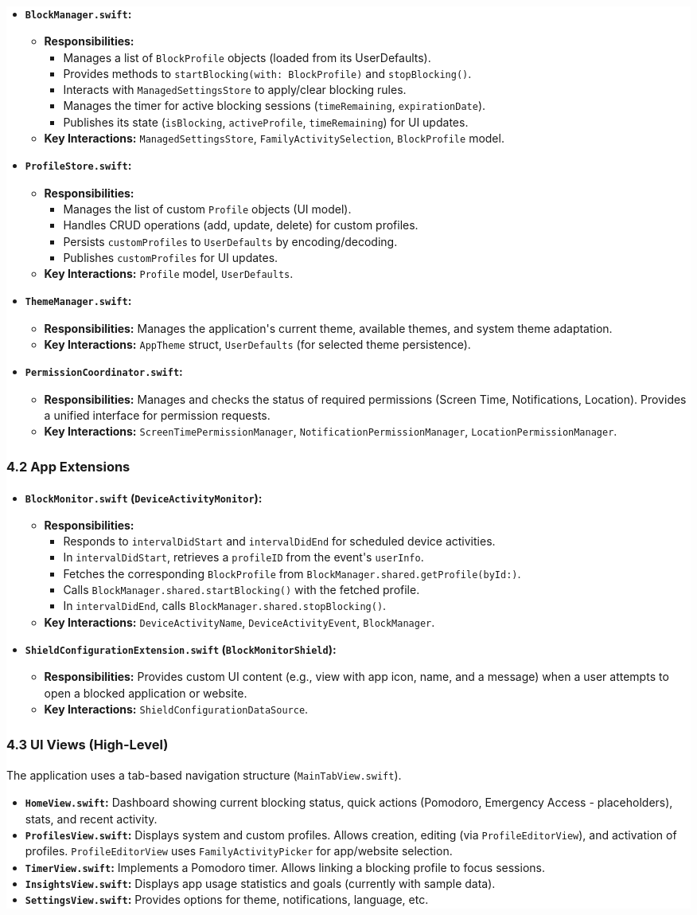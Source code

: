 -   **`BlockManager.swift`:**
    *   **Responsibilities:**
        *   Manages a list of `BlockProfile` objects (loaded from its UserDefaults).
        *   Provides methods to `startBlocking(with: BlockProfile)` and `stopBlocking()`.
        *   Interacts with `ManagedSettingsStore` to apply/clear blocking rules.
        *   Manages the timer for active blocking sessions (`timeRemaining`, `expirationDate`).
        *   Publishes its state (`isBlocking`, `activeProfile`, `timeRemaining`) for UI updates.
    *   **Key Interactions:** `ManagedSettingsStore`, `FamilyActivitySelection`, `BlockProfile` model.

-   **`ProfileStore.swift`:**
    *   **Responsibilities:**
        *   Manages the list of custom `Profile` objects (UI model).
        *   Handles CRUD operations (add, update, delete) for custom profiles.
        *   Persists `customProfiles` to `UserDefaults` by encoding/decoding.
        *   Publishes `customProfiles` for UI updates.
    *   **Key Interactions:** `Profile` model, `UserDefaults`.

-   **`ThemeManager.swift`:**
    *   **Responsibilities:** Manages the application's current theme, available themes, and system theme adaptation.
    *   **Key Interactions:** `AppTheme` struct, `UserDefaults` (for selected theme persistence).

-   **`PermissionCoordinator.swift`:**
    *   **Responsibilities:** Manages and checks the status of required permissions (Screen Time, Notifications, Location). Provides a unified interface for permission requests.
    *   **Key Interactions:** `ScreenTimePermissionManager`, `NotificationPermissionManager`, `LocationPermissionManager`.

### 4.2 App Extensions

-   **`BlockMonitor.swift` (`DeviceActivityMonitor`):**
    *   **Responsibilities:**
        *   Responds to `intervalDidStart` and `intervalDidEnd` for scheduled device activities.
        *   In `intervalDidStart`, retrieves a `profileID` from the event's `userInfo`.
        *   Fetches the corresponding `BlockProfile` from `BlockManager.shared.getProfile(byId:)`.
        *   Calls `BlockManager.shared.startBlocking()` with the fetched profile.
        *   In `intervalDidEnd`, calls `BlockManager.shared.stopBlocking()`.
    *   **Key Interactions:** `DeviceActivityName`, `DeviceActivityEvent`, `BlockManager`.

-   **`ShieldConfigurationExtension.swift` (`BlockMonitorShield`):**
    *   **Responsibilities:** Provides custom UI content (e.g., view with app icon, name, and a message) when a user attempts to open a blocked application or website.
    *   **Key Interactions:** `ShieldConfigurationDataSource`.

### 4.3 UI Views (High-Level)
The application uses a tab-based navigation structure (`MainTabView.swift`).

-   **`HomeView.swift`:** Dashboard showing current blocking status, quick actions (Pomodoro, Emergency Access - placeholders), stats, and recent activity.
-   **`ProfilesView.swift`:** Displays system and custom profiles. Allows creation, editing (via `ProfileEditorView`), and activation of profiles. `ProfileEditorView` uses `FamilyActivityPicker` for app/website selection.
-   **`TimerView.swift`:** Implements a Pomodoro timer. Allows linking a blocking profile to focus sessions.
-   **`InsightsView.swift`:** Displays app usage statistics and goals (currently with sample data).
-   **`SettingsView.swift`:** Provides options for theme, notifications, language, etc.

